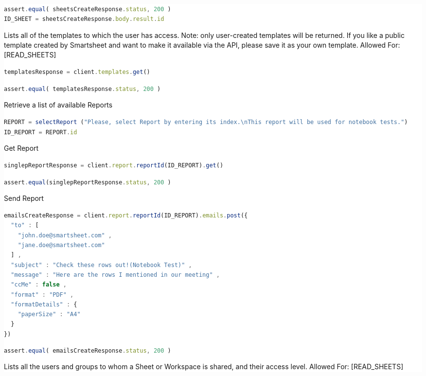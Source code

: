 ```javascript
assert.equal( sheetsCreateResponse.status, 200 )
ID_SHEET = sheetsCreateResponse.body.result.id
```

Lists all of the templates to which the user has access. Note: only user-created templates will be returned. If you like a public template created by Smartsheet and want to make it available via the API, please save it as your own template.
 Allowed For: [READ_SHEETS]

```javascript
templatesResponse = client.templates.get()
```

```javascript
assert.equal( templatesResponse.status, 200 )
```

Retrieve a list of available Reports

```javascript
REPORT = selectReport ("Please, select Report by entering its index.\nThis report will be used for notebook tests.")
ID_REPORT = REPORT.id
```

Get Report

```javascript
singlepReportResponse = client.report.reportId(ID_REPORT).get()
```

```javascript
assert.equal(singlepReportResponse.status, 200 )
```

Send Report

```javascript
emailsCreateResponse = client.report.reportId(ID_REPORT).emails.post({
  "to" : [
    "john.doe@smartsheet.com" ,
    "jane.doe@smartsheet.com"
  ] ,
  "subject" : "Check these rows out!(Notebook Test)" ,
  "message" : "Here are the rows I mentioned in our meeting" ,
  "ccMe" : false ,
  "format" : "PDF" ,
  "formatDetails" : {
    "paperSize" : "A4"
  }
})
```

```javascript
assert.equal( emailsCreateResponse.status, 200 )
```

Lists all the users and groups to whom a Sheet or Workspace is shared, and their access level.
 Allowed For: [READ_SHEETS]
